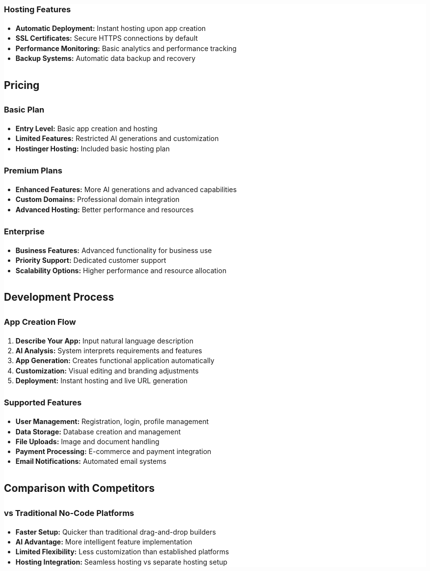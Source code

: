 ### Hosting Features
- **Automatic Deployment:** Instant hosting upon app creation
- **SSL Certificates:** Secure HTTPS connections by default
- **Performance Monitoring:** Basic analytics and performance tracking
- **Backup Systems:** Automatic data backup and recovery

## Pricing

### Basic Plan
- **Entry Level:** Basic app creation and hosting
- **Limited Features:** Restricted AI generations and customization
- **Hostinger Hosting:** Included basic hosting plan

### Premium Plans
- **Enhanced Features:** More AI generations and advanced capabilities
- **Custom Domains:** Professional domain integration
- **Advanced Hosting:** Better performance and resources

### Enterprise
- **Business Features:** Advanced functionality for business use
- **Priority Support:** Dedicated customer support
- **Scalability Options:** Higher performance and resource allocation

## Development Process

### App Creation Flow
1. **Describe Your App:** Input natural language description
2. **AI Analysis:** System interprets requirements and features
3. **App Generation:** Creates functional application automatically
4. **Customization:** Visual editing and branding adjustments
5. **Deployment:** Instant hosting and live URL generation

### Supported Features
- **User Management:** Registration, login, profile management
- **Data Storage:** Database creation and management
- **File Uploads:** Image and document handling
- **Payment Processing:** E-commerce and payment integration
- **Email Notifications:** Automated email systems

## Comparison with Competitors

### vs Traditional No-Code Platforms
- **Faster Setup:** Quicker than traditional drag-and-drop builders
- **AI Advantage:** More intelligent feature implementation
- **Limited Flexibility:** Less customization than established platforms
- **Hosting Integration:** Seamless hosting vs separate hosting setup
